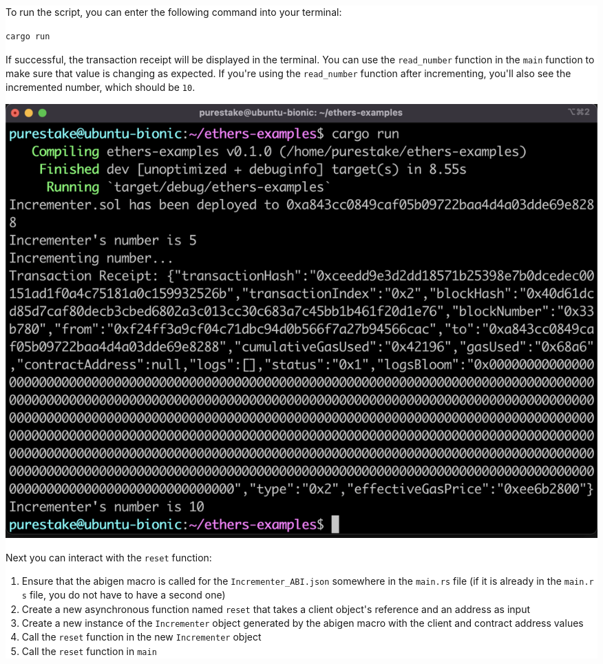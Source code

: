 To run the script, you can enter the following command into your terminal:

```
cargo run
```

If successful, the transaction receipt will be displayed in the terminal. You can use the `read_number` function in
the `main` function to make sure that value is changing as expected. If you're using the `read_number` function after
incrementing, you'll also see the incremented number, which should be `10`.

![Terminal logs from incrementing the number](img/ethersrs/ethersrs-3.png)

Next you can interact with the `reset` function:

1. Ensure that the abigen macro is called for the `Incrementer_ABI.json` somewhere in the `main.rs` file (if it is
   already in the `main.rs` file, you do not have to have a second one)
2. Create a new asynchronous function named `reset` that takes a client object's reference and an address as input
3. Create a new instance of the `Incrementer` object generated by the abigen macro with the client and contract address
   values
4. Call the `reset` function in the new `Incrementer` object
5. Call the `reset` function in `main`

